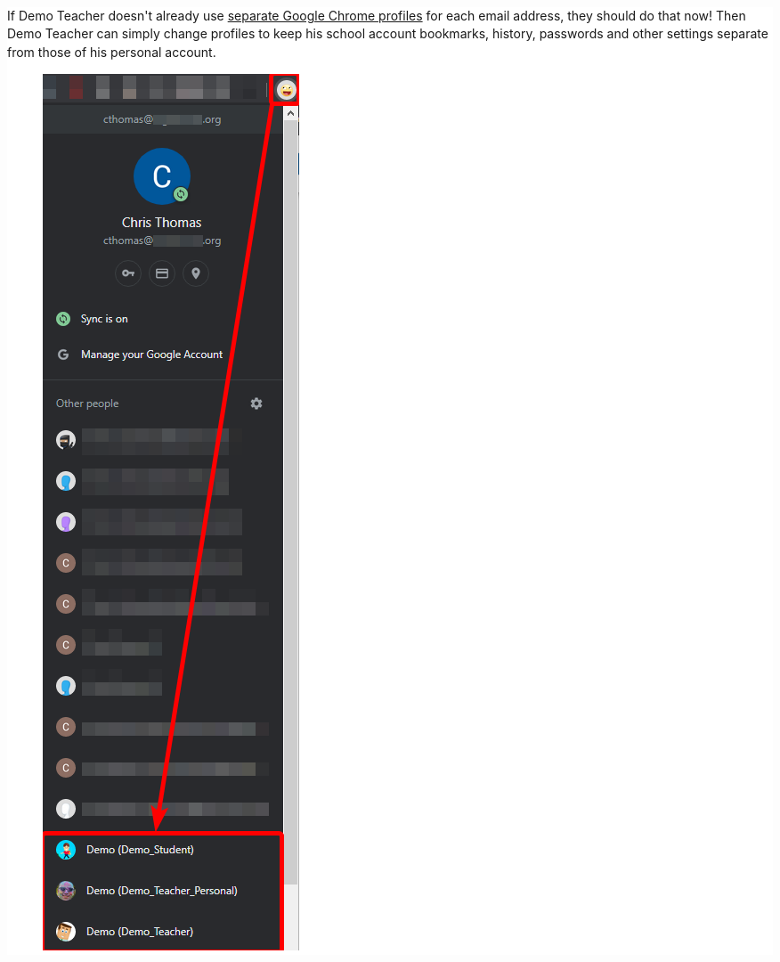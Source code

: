 If Demo Teacher doesn't already use [separate Google Chrome profiles](https://support.google.com/chrome/answer/2364824) for each email address, they should do that now! Then Demo Teacher can simply change profiles to keep his school account bookmarks, history, passwords and other settings separate from those of his personal account.<figure class="wp-block-image size-large">

[![](PROFILE_SELECTOR.png)](PROFILE_SELECTOR.png)</figure> 
